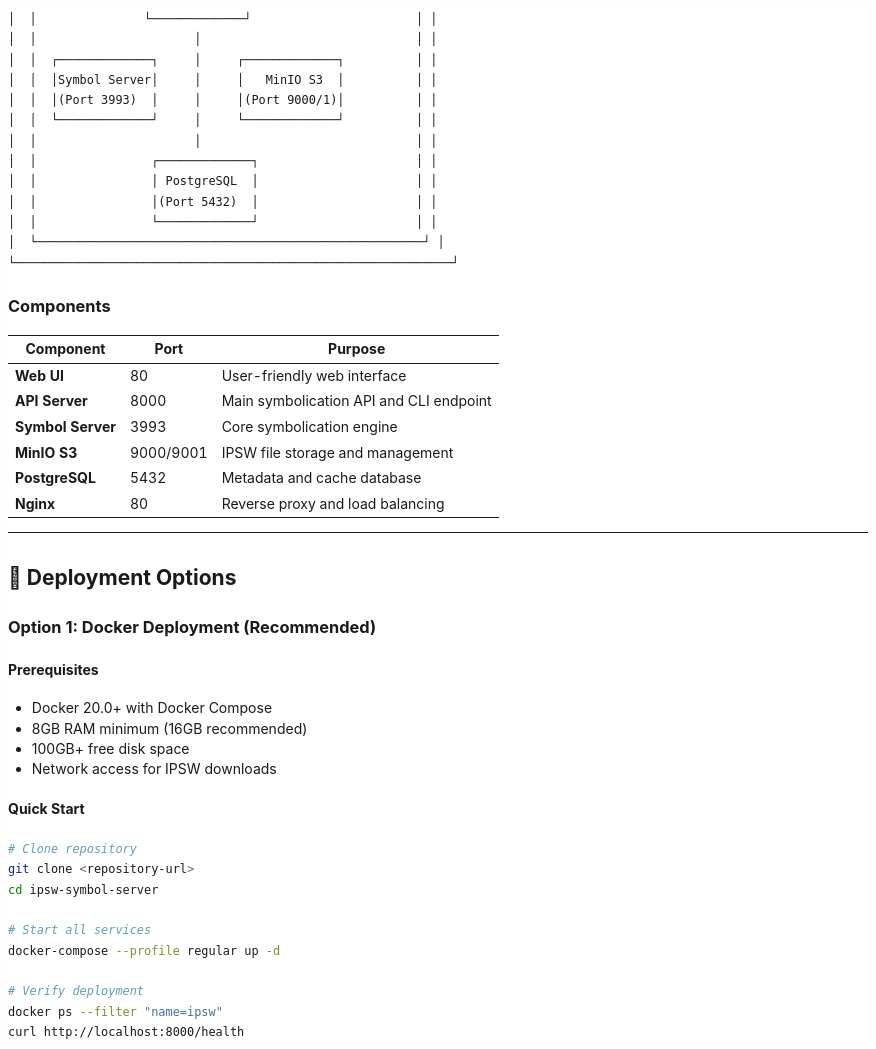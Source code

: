 ```
│  │               └─────────────┘                       │ │
│  │                      │                              │ │
│  │  ┌─────────────┐     │     ┌─────────────┐          │ │
│  │  │Symbol Server│     │     │   MinIO S3  │          │ │
│  │  │(Port 3993)  │     │     │(Port 9000/1)│          │ │
│  │  └─────────────┘     │     └─────────────┘          │ │
│  │                      │                              │ │
│  │                ┌─────────────┐                      │ │
│  │                │ PostgreSQL  │                      │ │
│  │                │(Port 5432)  │                      │ │
│  │                └─────────────┘                      │ │
│  └──────────────────────────────────────────────────────┘ │
└─────────────────────────────────────────────────────────────┘
```

### Components

| Component | Port | Purpose |
|-----------|------|---------|
| **Web UI** | 80 | User-friendly web interface |
| **API Server** | 8000 | Main symbolication API and CLI endpoint |
| **Symbol Server** | 3993 | Core symbolication engine |
| **MinIO S3** | 9000/9001 | IPSW file storage and management |
| **PostgreSQL** | 5432 | Metadata and cache database |
| **Nginx** | 80 | Reverse proxy and load balancing |

---

## 🚀 Deployment Options

### Option 1: Docker Deployment (Recommended)

#### Prerequisites
- Docker 20.0+ with Docker Compose
- 8GB RAM minimum (16GB recommended)
- 100GB+ free disk space
- Network access for IPSW downloads

#### Quick Start
```bash
# Clone repository
git clone <repository-url>
cd ipsw-symbol-server

# Start all services
docker-compose --profile regular up -d

# Verify deployment
docker ps --filter "name=ipsw"
curl http://localhost:8000/health
```
